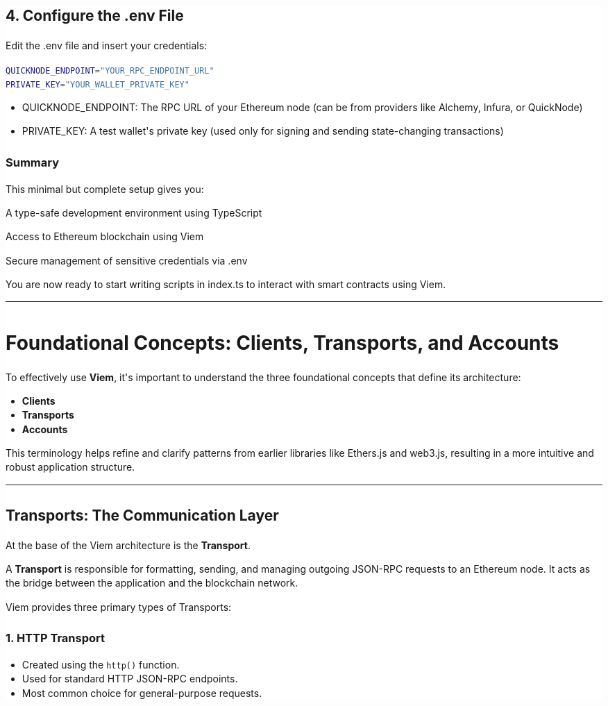 ## 4. Configure the .env File
Edit the .env file and insert your credentials:

```bash
QUICKNODE_ENDPOINT="YOUR_RPC_ENDPOINT_URL"
PRIVATE_KEY="YOUR_WALLET_PRIVATE_KEY"
```
- QUICKNODE_ENDPOINT: The RPC URL of your Ethereum node (can be from providers like Alchemy, Infura, or QuickNode)

- PRIVATE_KEY: A test wallet's private key (used only for signing and sending state-changing transactions)


### Summary
This minimal but complete setup gives you:

A type-safe development environment using TypeScript

Access to Ethereum blockchain using Viem

Secure management of sensitive credentials via .env

You are now ready to start writing scripts in index.ts to interact with smart contracts using Viem.


---

# Foundational Concepts: Clients, Transports, and Accounts

To effectively use **Viem**, it's important to understand the three foundational concepts that define its architecture:

- **Clients**
- **Transports**
- **Accounts**

This terminology helps refine and clarify patterns from earlier libraries like Ethers.js and web3.js, resulting in a more intuitive and robust application structure.

---

## Transports: The Communication Layer

At the base of the Viem architecture is the **Transport**.

A **Transport** is responsible for formatting, sending, and managing outgoing JSON-RPC requests to an Ethereum node. It acts as the bridge between the application and the blockchain network.

Viem provides three primary types of Transports:

### 1. HTTP Transport

- Created using the `http()` function.
- Used for standard HTTP JSON-RPC endpoints.
- Most common choice for general-purpose requests.
